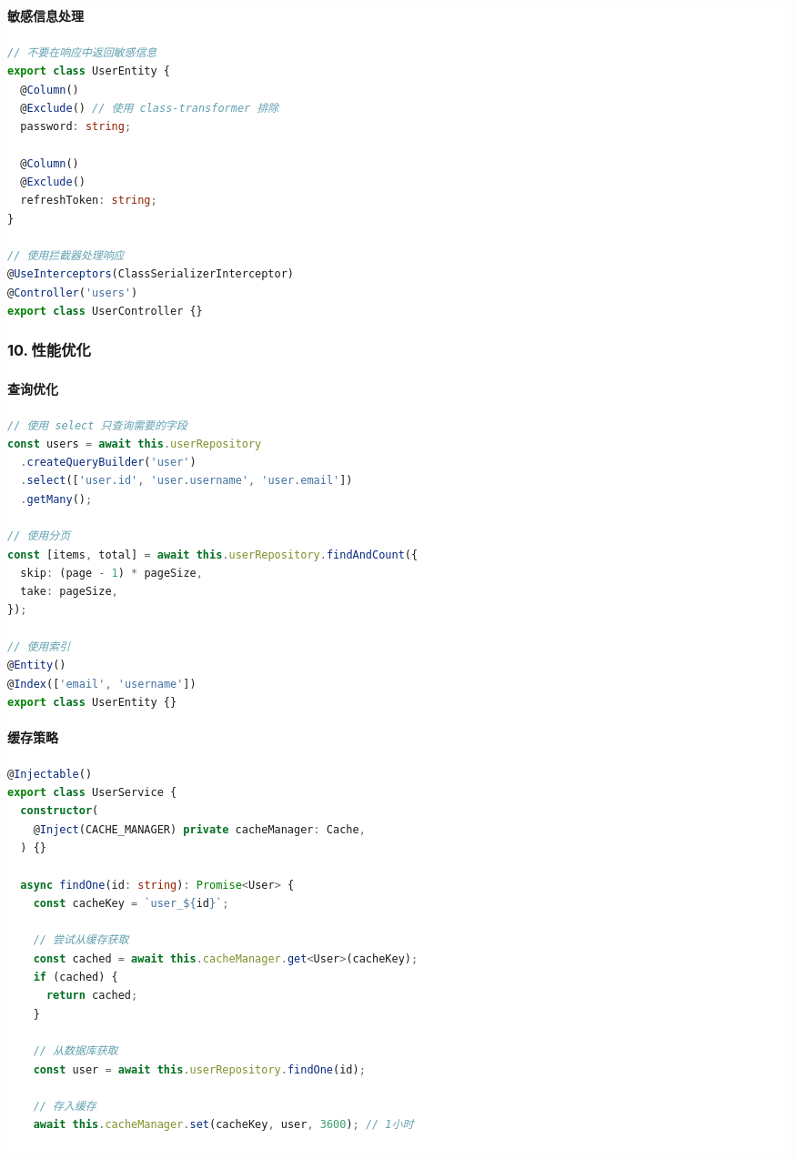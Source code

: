 #### 敏感信息处理
```typescript
// 不要在响应中返回敏感信息
export class UserEntity {
  @Column()
  @Exclude() // 使用 class-transformer 排除
  password: string;

  @Column()
  @Exclude()
  refreshToken: string;
}

// 使用拦截器处理响应
@UseInterceptors(ClassSerializerInterceptor)
@Controller('users')
export class UserController {}
```

### 10. 性能优化

#### 查询优化
```typescript
// 使用 select 只查询需要的字段
const users = await this.userRepository
  .createQueryBuilder('user')
  .select(['user.id', 'user.username', 'user.email'])
  .getMany();

// 使用分页
const [items, total] = await this.userRepository.findAndCount({
  skip: (page - 1) * pageSize,
  take: pageSize,
});

// 使用索引
@Entity()
@Index(['email', 'username'])
export class UserEntity {}
```

#### 缓存策略
```typescript
@Injectable()
export class UserService {
  constructor(
    @Inject(CACHE_MANAGER) private cacheManager: Cache,
  ) {}

  async findOne(id: string): Promise<User> {
    const cacheKey = `user_${id}`;
    
    // 尝试从缓存获取
    const cached = await this.cacheManager.get<User>(cacheKey);
    if (cached) {
      return cached;
    }

    // 从数据库获取
    const user = await this.userRepository.findOne(id);
    
    // 存入缓存
    await this.cacheManager.set(cacheKey, user, 3600); // 1小时
    
```